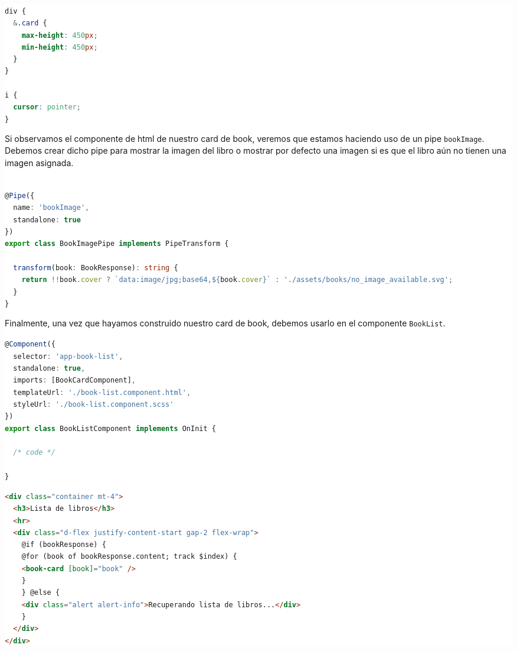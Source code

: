 ```scss
div {
  &.card {
    max-height: 450px;
    min-height: 450px;
  }
}

i {
  cursor: pointer;
}
```

Si observamos el componente de html de nuestro card de book, veremos que estamos haciendo uso de un pipe `bookImage`. Debemos crear dicho pipe para mostrar la imagen del libro o mostrar por defecto una imagen si es que el libro aún no tienen una imagen asignada.

```typescript

@Pipe({
  name: 'bookImage',
  standalone: true
})
export class BookImagePipe implements PipeTransform {

  transform(book: BookResponse): string {
    return !!book.cover ? `data:image/jpg;base64,${book.cover}` : './assets/books/no_image_available.svg';
  }
}
```

Finalmente, una vez que hayamos construido nuestro card de book, debemos usarlo en el componente `BookList`.

```typescript
@Component({
  selector: 'app-book-list',
  standalone: true,
  imports: [BookCardComponent],
  templateUrl: './book-list.component.html',
  styleUrl: './book-list.component.scss'
})
export class BookListComponent implements OnInit {

  /* code */

}
```
```html
<div class="container mt-4">
  <h3>Lista de libros</h3>
  <hr>
  <div class="d-flex justify-content-start gap-2 flex-wrap">
    @if (bookResponse) {
    @for (book of bookResponse.content; track $index) {
    <book-card [book]="book" />
    }
    } @else {
    <div class="alert alert-info">Recuperando lista de libros...</div>
    }
  </div>
</div>
```
